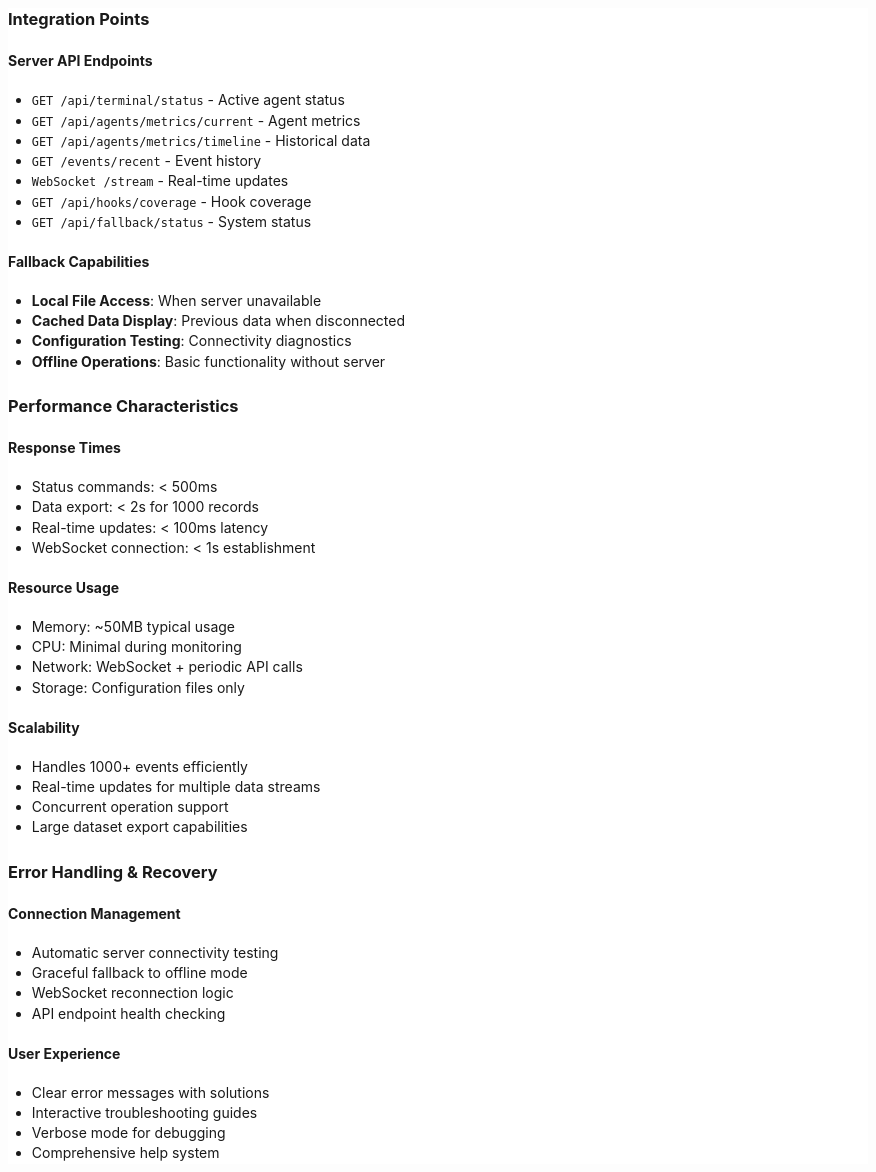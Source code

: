 ### Integration Points

#### Server API Endpoints
- `GET /api/terminal/status` - Active agent status
- `GET /api/agents/metrics/current` - Agent metrics
- `GET /api/agents/metrics/timeline` - Historical data
- `GET /events/recent` - Event history
- `WebSocket /stream` - Real-time updates
- `GET /api/hooks/coverage` - Hook coverage
- `GET /api/fallback/status` - System status

#### Fallback Capabilities
- **Local File Access**: When server unavailable
- **Cached Data Display**: Previous data when disconnected
- **Configuration Testing**: Connectivity diagnostics
- **Offline Operations**: Basic functionality without server

### Performance Characteristics

#### Response Times
- Status commands: < 500ms
- Data export: < 2s for 1000 records
- Real-time updates: < 100ms latency
- WebSocket connection: < 1s establishment

#### Resource Usage
- Memory: ~50MB typical usage
- CPU: Minimal during monitoring
- Network: WebSocket + periodic API calls
- Storage: Configuration files only

#### Scalability
- Handles 1000+ events efficiently
- Real-time updates for multiple data streams
- Concurrent operation support
- Large dataset export capabilities

### Error Handling & Recovery

#### Connection Management
- Automatic server connectivity testing
- Graceful fallback to offline mode
- WebSocket reconnection logic
- API endpoint health checking

#### User Experience
- Clear error messages with solutions
- Interactive troubleshooting guides
- Verbose mode for debugging
- Comprehensive help system
